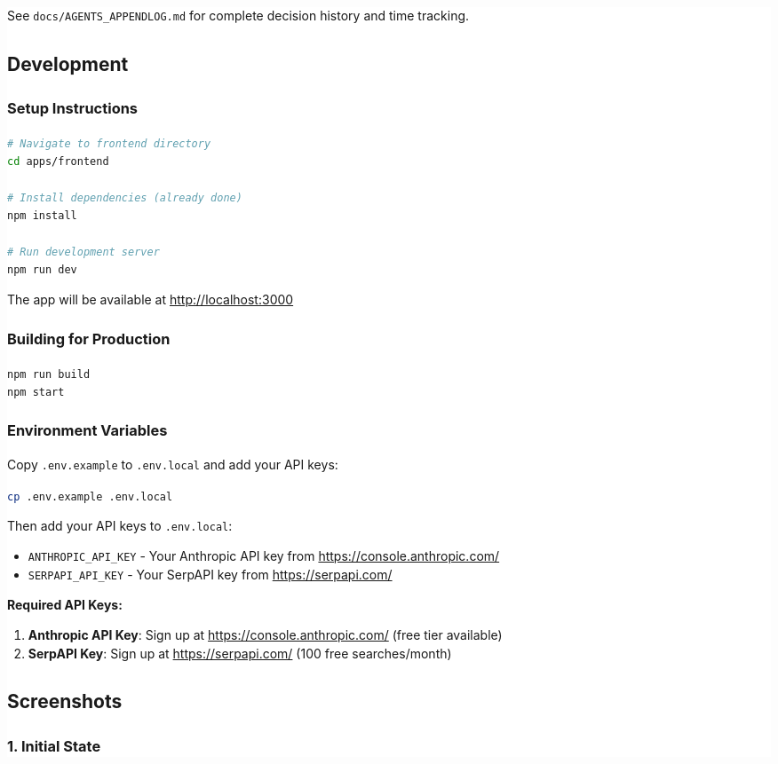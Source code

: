 See `docs/AGENTS_APPENDLOG.md` for complete decision history and time tracking.

## Development

### Setup Instructions

```bash
# Navigate to frontend directory
cd apps/frontend

# Install dependencies (already done)
npm install

# Run development server
npm run dev
```

The app will be available at [http://localhost:3000](http://localhost:3000)

### Building for Production

```bash
npm run build
npm start
```

### Environment Variables

Copy `.env.example` to `.env.local` and add your API keys:

```bash
cp .env.example .env.local
```

Then add your API keys to `.env.local`:
- `ANTHROPIC_API_KEY` - Your Anthropic API key from https://console.anthropic.com/
- `SERPAPI_API_KEY` - Your SerpAPI key from https://serpapi.com/

**Required API Keys:**
1. **Anthropic API Key**: Sign up at https://console.anthropic.com/ (free tier available)
2. **SerpAPI Key**: Sign up at https://serpapi.com/ (100 free searches/month)

## Screenshots

### 1. Initial State